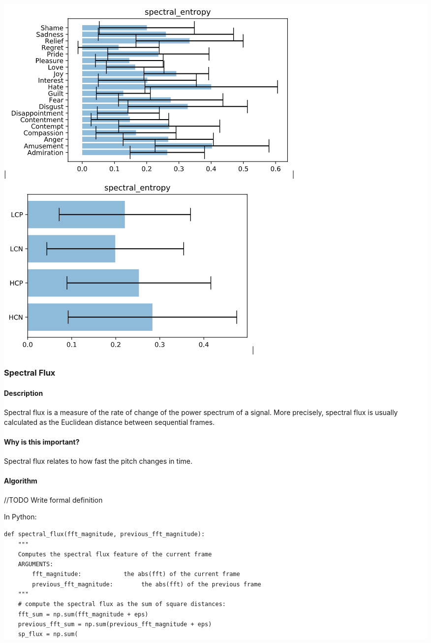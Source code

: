 |![](example_extraction_graphs_individual/spectral_entropy.png)|![](example_extraction_graphs_big4/spectral_entropy.png)|

### Spectral Flux
#### Description
Spectral flux is a measure of the rate of change of the power spectrum of a signal. More precisely, spectral flux is usually calculated as the Euclidean distance between sequential frames.

#### Why is this important?
Spectral flux relates to how fast the pitch changes in time.
#### Algorithm
//TODO Write formal definition

In Python:

    def spectral_flux(fft_magnitude, previous_fft_magnitude):
        """
        Computes the spectral flux feature of the current frame
        ARGUMENTS:
            fft_magnitude:            the abs(fft) of the current frame
            previous_fft_magnitude:        the abs(fft) of the previous frame
        """
        # compute the spectral flux as the sum of square distances:
        fft_sum = np.sum(fft_magnitude + eps)
        previous_fft_sum = np.sum(previous_fft_magnitude + eps)
        sp_flux = np.sum(